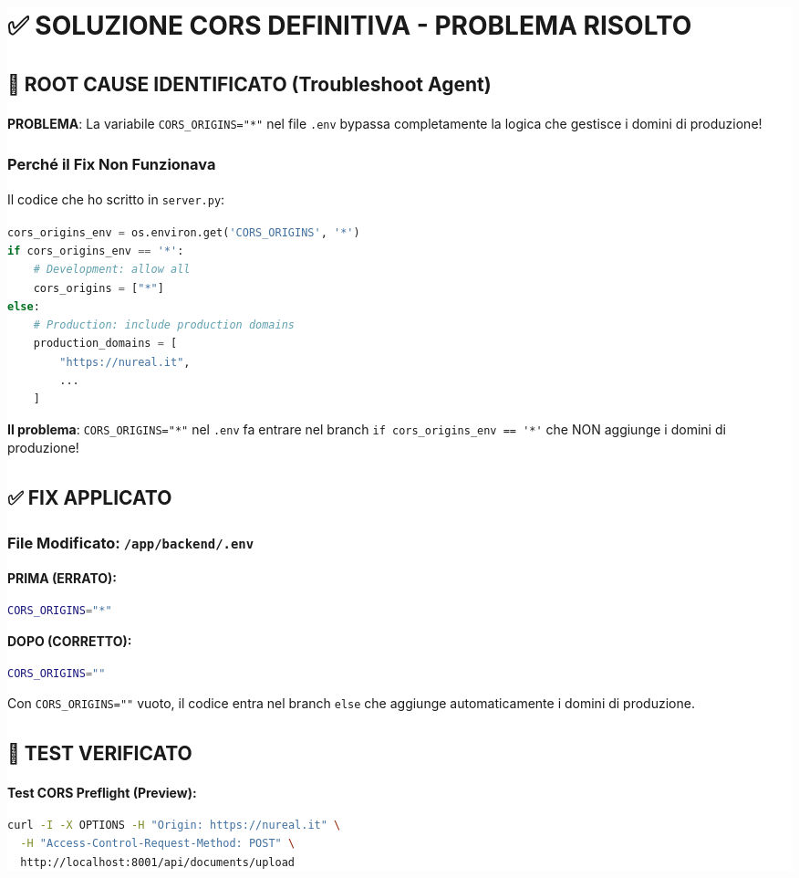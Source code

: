 # ✅ SOLUZIONE CORS DEFINITIVA - PROBLEMA RISOLTO

## 🎯 ROOT CAUSE IDENTIFICATO (Troubleshoot Agent)

**PROBLEMA**: La variabile `CORS_ORIGINS="*"` nel file `.env` bypassa completamente la logica che gestisce i domini di produzione!

### Perché il Fix Non Funzionava

Il codice che ho scritto in `server.py`:
```python
cors_origins_env = os.environ.get('CORS_ORIGINS', '*')
if cors_origins_env == '*':
    # Development: allow all
    cors_origins = ["*"]
else:
    # Production: include production domains
    production_domains = [
        "https://nureal.it",
        ...
    ]
```

**Il problema**: `CORS_ORIGINS="*"` nel `.env` fa entrare nel branch `if cors_origins_env == '*'` che NON aggiunge i domini di produzione!

## ✅ FIX APPLICATO

### File Modificato: `/app/backend/.env`

**PRIMA (ERRATO):**
```bash
CORS_ORIGINS="*"
```

**DOPO (CORRETTO):**
```bash
CORS_ORIGINS=""
```

Con `CORS_ORIGINS=""` vuoto, il codice entra nel branch `else` che aggiunge automaticamente i domini di produzione.

## 🧪 TEST VERIFICATO

**Test CORS Preflight (Preview):**
```bash
curl -I -X OPTIONS -H "Origin: https://nureal.it" \
  -H "Access-Control-Request-Method: POST" \
  http://localhost:8001/api/documents/upload
```
